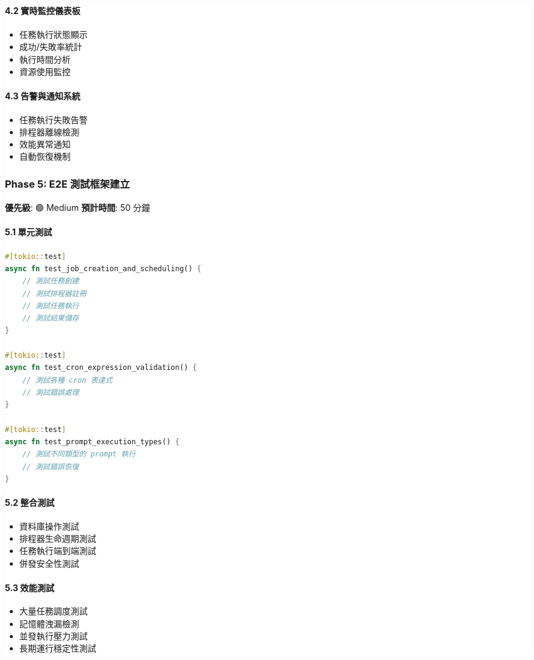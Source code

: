 #### **4.2 實時監控儀表板**

- 任務執行狀態顯示
- 成功/失敗率統計
- 執行時間分析
- 資源使用監控

#### **4.3 告警與通知系統**

- 任務執行失敗告警
- 排程器離線檢測
- 效能異常通知
- 自動恢復機制

### **Phase 5: E2E 測試框架建立**

**優先級**: 🟢 Medium
**預計時間**: 50 分鐘

#### **5.1 單元測試**

```rust
#[tokio::test]
async fn test_job_creation_and_scheduling() {
    // 測試任務創建
    // 測試排程器註冊
    // 測試任務執行
    // 測試結果儲存
}

#[tokio::test]
async fn test_cron_expression_validation() {
    // 測試各種 cron 表達式
    // 測試錯誤處理
}

#[tokio::test]
async fn test_prompt_execution_types() {
    // 測試不同類型的 prompt 執行
    // 測試錯誤恢復
}
```

#### **5.2 整合測試**

- 資料庫操作測試
- 排程器生命週期測試
- 任務執行端到端測試
- 併發安全性測試

#### **5.3 效能測試**

- 大量任務調度測試
- 記憶體洩漏檢測
- 並發執行壓力測試
- 長期運行穩定性測試
